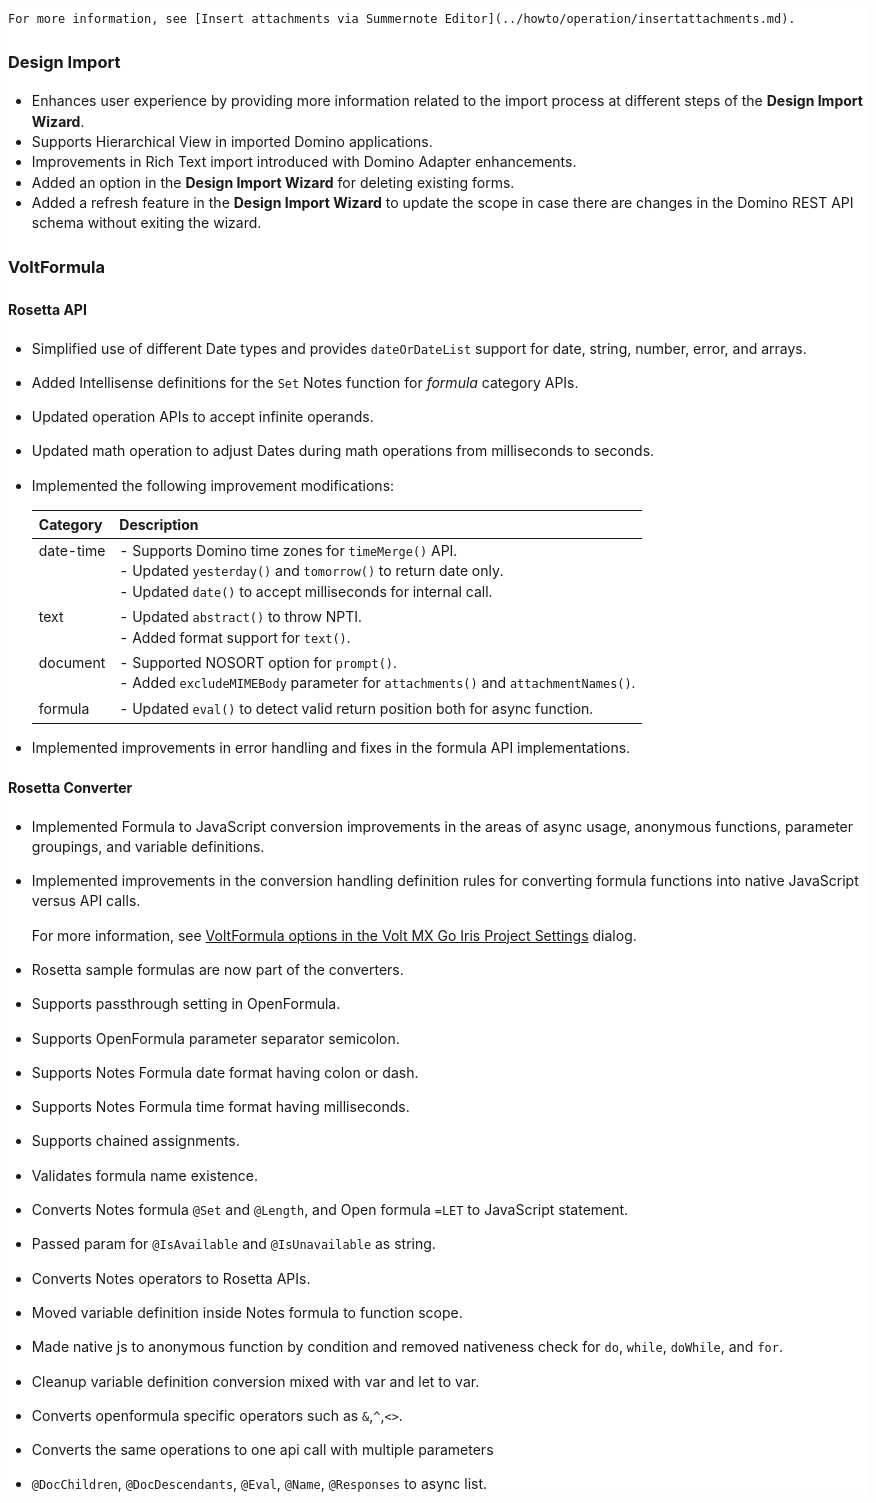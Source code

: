    For more information, see [Insert attachments via Summernote Editor](../howto/operation/insertattachments.md).

### Design Import

- Enhances user experience by providing more information related to the import process at different steps of the **Design Import Wizard**.
- Supports Hierarchical View in imported Domino applications.
- Improvements in Rich Text import introduced with Domino Adapter enhancements.
- Added an option in the **Design Import Wizard** for deleting existing forms. 
- Added a refresh feature in the **Design Import Wizard** to update the scope in case there are changes in the Domino REST API schema without exiting the wizard.

### VoltFormula

#### Rosetta API

- Simplified use of different Date types and provides `dateOrDateList` support for date, string, number, error, and arrays. 
- Added Intellisense definitions for the `Set` Notes function for *formula* category APIs.
- Updated operation APIs to accept infinite operands.
- Updated math operation to adjust Dates during math operations from milliseconds to seconds.
- Implemented the following improvement modifications:

    |Category|Description|
    |:---|:---|
    |date-time|- Supports Domino time zones for `timeMerge()` API. </br>- Updated `yesterday()` and `tomorrow()` to return date only.</br>- Updated `date()` to accept milliseconds for internal call.|
    |text|- Updated `abstract()` to throw NPTI.</br>- Added format support for `text()`.|
    |document|- Supported NOSORT option for `prompt()`.</br>- Added `excludeMIMEBody` parameter for `attachments()` and `attachmentNames()`.|
    |formula|- Updated `eval()` to detect valid return position both for async function.|

- Implemented improvements in error handling and fixes in the formula API implementations.

#### Rosetta Converter

- Implemented Formula to JavaScript conversion improvements in the areas of async usage, anonymous functions, parameter groupings, and variable definitions.
- Implemented improvements in the conversion handling definition rules for converting formula functions into native JavaScript versus API calls. 

    For more information, see [VoltFormula options in the Volt MX Go Iris Project Settings](../howto/voltformula/configrosetta.md) dialog.

- Rosetta sample formulas are now part of the converters.
- Supports passthrough setting in OpenFormula.
- Supports OpenFormula parameter separator semicolon.
- Supports Notes Formula date format having colon or dash.
- Supports Notes Formula time format having milliseconds.
- Supports chained assignments.
- Validates formula name existence. 
- Converts Notes formula `@Set` and `@Length`, and Open formula `=LET` to JavaScript statement.
- Passed param for `@IsAvailable` and `@IsUnavailable` as string.
- Converts Notes operators to Rosetta APIs.
- Moved variable definition inside Notes formula to function scope.
- Made native js to anonymous function by condition and removed nativeness check for `do`, `while`, `doWhile`, and `for`.
- Cleanup variable definition conversion mixed with var and let to var.
- Converts openformula specific operators such as `&`,`^`,`<>`.
- Converts the same operations to one api call with multiple parameters
- `@DocChildren`, `@DocDescendants`, `@Eval`, `@Name`, `@Responses` to async list.
